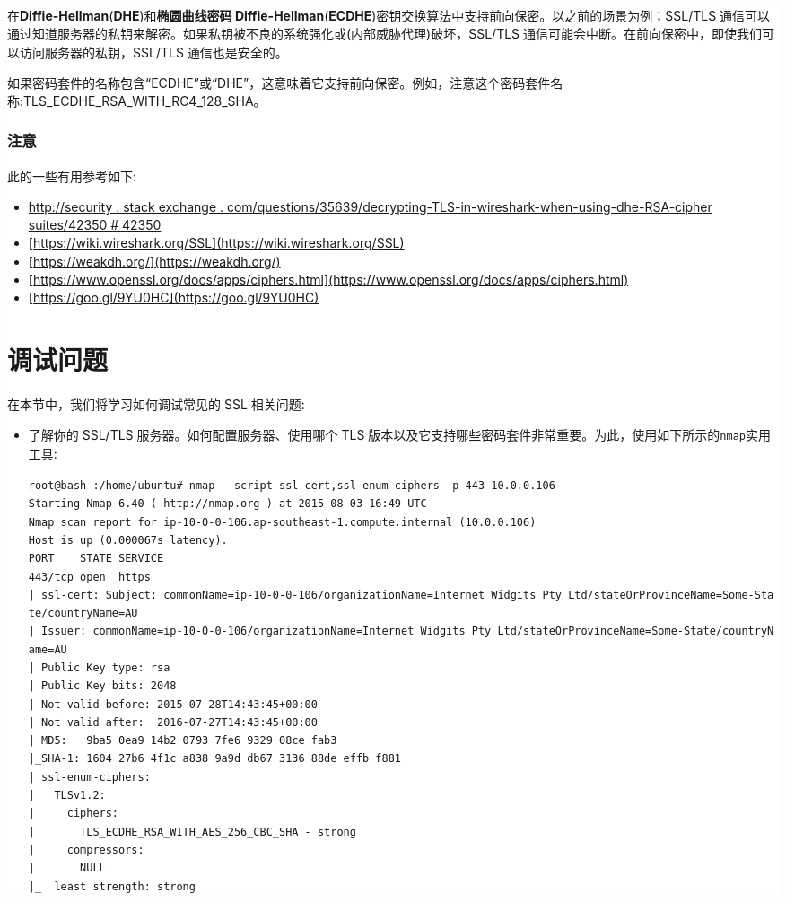 在**Diffie-Hellman**(**DHE**)和**椭圆曲线密码 Diffie-Hellman**(**ECDHE**)密钥交换算法中支持前向保密。以之前的场景为例；SSL/TLS 通信可以通过知道服务器的私钥来解密。如果私钥被不良的系统强化或(内部威胁代理)破坏，SSL/TLS 通信可能会中断。在前向保密中，即使我们可以访问服务器的私钥，SSL/TLS 通信也是安全的。

如果密码套件的名称包含“ECDHE”或“DHE”，这意味着它支持前向保密。例如，注意这个密码套件名称:TLS_ECDHE_RSA_WITH_RC4_128_SHA。

### 注意

此的一些有用参考如下:

*   [http://security . stack exchange . com/questions/35639/decrypting-TLS-in-wireshark-when-using-dhe-RSA-cipher suites/42350 # 42350](http://security.stackexchange.com/questions/35639/decrypting-tls-in-wireshark-when-using-dhe-rsa-ciphersuites/42350#42350)
*   [https://wiki.wireshark.org/SSL](https://wiki.wireshark.org/SSL)
*   [https://weakdh.org/](https://weakdh.org/)
*   [https://www.openssl.org/docs/apps/ciphers.html](https://www.openssl.org/docs/apps/ciphers.html)
*   [https://goo.gl/9YU0HC](https://goo.gl/9YU0HC)

# 调试问题

在本节中，我们将学习如何调试常见的 SSL 相关问题:

*   了解你的 SSL/TLS 服务器。如何配置服务器、使用哪个 TLS 版本以及它支持哪些密码套件非常重要。为此，使用如下所示的`nmap`实用工具:

    ```
    root@bash :/home/ubuntu# nmap --script ssl-cert,ssl-enum-ciphers -p 443 10.0.0.106
    Starting Nmap 6.40 ( http://nmap.org ) at 2015-08-03 16:49 UTC
    Nmap scan report for ip-10-0-0-106.ap-southeast-1.compute.internal (10.0.0.106)
    Host is up (0.000067s latency).
    PORT    STATE SERVICE
    443/tcp open  https
    | ssl-cert: Subject: commonName=ip-10-0-0-106/organizationName=Internet Widgits Pty Ltd/stateOrProvinceName=Some-State/countryName=AU
    | Issuer: commonName=ip-10-0-0-106/organizationName=Internet Widgits Pty Ltd/stateOrProvinceName=Some-State/countryName=AU
    | Public Key type: rsa
    | Public Key bits: 2048
    | Not valid before: 2015-07-28T14:43:45+00:00
    | Not valid after:  2016-07-27T14:43:45+00:00
    | MD5:   9ba5 0ea9 14b2 0793 7fe6 9329 08ce fab3
    |_SHA-1: 1604 27b6 4f1c a838 9a9d db67 3136 88de effb f881
    | ssl-enum-ciphers: 
    |   TLSv1.2: 
    |     ciphers: 
    |       TLS_ECDHE_RSA_WITH_AES_256_CBC_SHA - strong
    |     compressors: 
    |       NULL
    |_  least strength: strong

